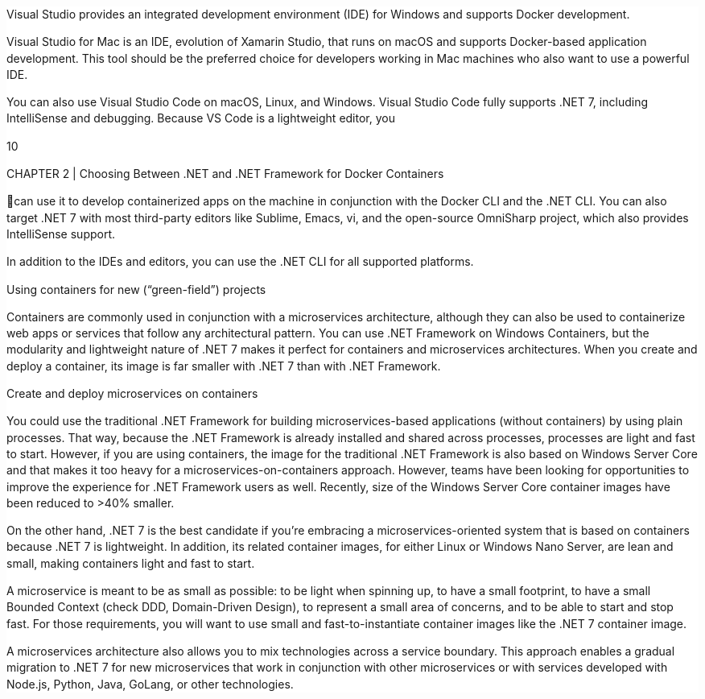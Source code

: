 Visual Studio provides an integrated development environment (IDE) for Windows and supports
Docker development.

Visual Studio for Mac is an IDE, evolution of Xamarin Studio, that runs on macOS and supports
Docker-based application development. This tool should be the preferred choice for developers
working in Mac machines who also want to use a powerful IDE.

You can also use Visual Studio Code on macOS, Linux, and Windows. Visual Studio Code fully
supports .NET 7, including IntelliSense and debugging. Because VS Code is a lightweight editor, you

10

CHAPTER 2 | Choosing Between .NET and .NET Framework for Docker Containers

can use it to develop containerized apps on the machine in conjunction with the Docker CLI and the
.NET CLI. You can also target .NET 7 with most third-party editors like Sublime, Emacs, vi, and the
open-source OmniSharp project, which also provides IntelliSense support.

In addition to the IDEs and editors, you can use the .NET CLI for all supported platforms.

Using containers for new (“green-field”) projects

Containers are commonly used in conjunction with a microservices architecture, although they can
also be used to containerize web apps or services that follow any architectural pattern. You can use
.NET Framework on Windows Containers, but the modularity and lightweight nature of .NET 7 makes
it perfect for containers and microservices architectures. When you create and deploy a container, its
image is far smaller with .NET 7 than with .NET Framework.

Create and deploy microservices on containers

You could use the traditional .NET Framework for building microservices-based applications (without
containers) by using plain processes. That way, because the .NET Framework is already installed and
shared across processes, processes are light and fast to start. However, if you are using containers, the
image for the traditional .NET Framework is also based on Windows Server Core and that makes it too
heavy for a microservices-on-containers approach. However, teams have been looking for
opportunities to improve the experience for .NET Framework users as well. Recently, size of the
Windows Server Core container images have been reduced to >40% smaller.

On the other hand, .NET 7 is the best candidate if you’re embracing a microservices-oriented system
that is based on containers because .NET 7 is lightweight. In addition, its related container images, for
either Linux or Windows Nano Server, are lean and small, making containers light and fast to start.

A microservice is meant to be as small as possible: to be light when spinning up, to have a small
footprint, to have a small Bounded Context (check DDD, Domain-Driven Design), to represent a small
area of concerns, and to be able to start and stop fast. For those requirements, you will want to use
small and fast-to-instantiate container images like the .NET 7 container image.

A microservices architecture also allows you to mix technologies across a service boundary. This
approach enables a gradual migration to .NET 7 for new microservices that work in conjunction with
other microservices or with services developed with Node.js, Python, Java, GoLang, or other
technologies.
